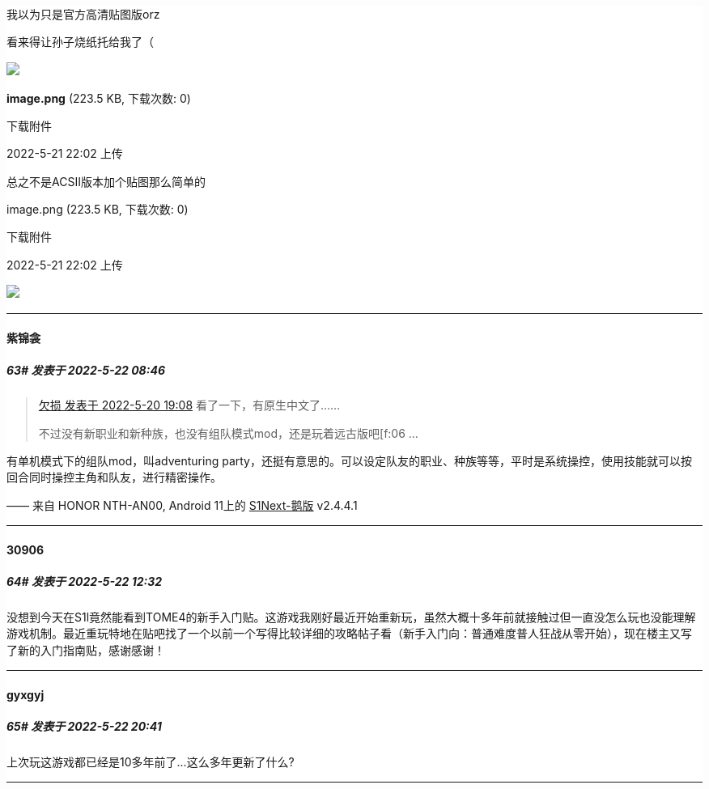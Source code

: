 我以为只是官方高清贴图版orz

看来得让孙子烧纸托给我了（</blockquote>

<img src="https://img.saraba1st.com/forum/202205/21/220237untybvvy0uiviinc.png" referrerpolicy="no-referrer">

<strong>image.png</strong> (223.5 KB, 下载次数: 0)

下载附件

2022-5-21 22:02 上传

总之不是ACSII版本加个贴图那么简单的

image.png
(223.5 KB, 下载次数: 0)

下载附件

2022-5-21 22:02 上传

<img src="https://img.saraba1st.com/forum/202205/21/220219yirq806i2qkk67m7.png" referrerpolicy="no-referrer">



*****

####  紫锦衾  
##### 63#       发表于 2022-5-22 08:46

<blockquote><a href="httphttps://bbs.saraba1st.com/2b/forum.php?mod=redirect&amp;goto=findpost&amp;pid=55923983&amp;ptid=2070279" target="_blank">欠损 发表于 2022-5-20 19:08</a>
看了一下，有原生中文了……

不过没有新职业和新种族，也没有组队模式mod，还是玩着远古版吧[f:06 ...</blockquote>
有单机模式下的组队mod，叫adventuring party，还挺有意思的。可以设定队友的职业、种族等等，平时是系统操控，使用技能就可以按回合同时操控主角和队友，进行精密操作。

—— 来自 HONOR NTH-AN00, Android 11上的 [S1Next-鹅版](https://github.com/ykrank/S1-Next/releases) v2.4.4.1



*****

####  30906  
##### 64#       发表于 2022-5-22 12:32

没想到今天在S1l竟然能看到TOME4的新手入门贴。这游戏我刚好最近开始重新玩，虽然大概十多年前就接触过但一直没怎么玩也没能理解游戏机制。最近重玩特地在贴吧找了一个以前一个写得比较详细的攻略帖子看（新手入门向：普通难度普人狂战从零开始），现在楼主又写了新的入门指南贴，感谢感谢！



*****

####  gyxgyj  
##### 65#       发表于 2022-5-22 20:41

上次玩这游戏都已经是10多年前了...这么多年更新了什么?



*****
